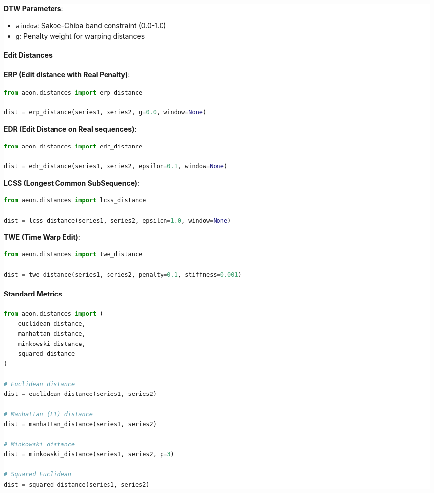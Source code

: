 **DTW Parameters**:
- `window`: Sakoe-Chiba band constraint (0.0-1.0)
- `g`: Penalty weight for warping distances

#### Edit Distances

**ERP (Edit distance with Real Penalty)**:
```python
from aeon.distances import erp_distance

dist = erp_distance(series1, series2, g=0.0, window=None)
```

**EDR (Edit Distance on Real sequences)**:
```python
from aeon.distances import edr_distance

dist = edr_distance(series1, series2, epsilon=0.1, window=None)
```

**LCSS (Longest Common SubSequence)**:
```python
from aeon.distances import lcss_distance

dist = lcss_distance(series1, series2, epsilon=1.0, window=None)
```

**TWE (Time Warp Edit)**:
```python
from aeon.distances import twe_distance

dist = twe_distance(series1, series2, penalty=0.1, stiffness=0.001)
```

#### Standard Metrics

```python
from aeon.distances import (
    euclidean_distance,
    manhattan_distance,
    minkowski_distance,
    squared_distance
)

# Euclidean distance
dist = euclidean_distance(series1, series2)

# Manhattan (L1) distance
dist = manhattan_distance(series1, series2)

# Minkowski distance
dist = minkowski_distance(series1, series2, p=3)

# Squared Euclidean
dist = squared_distance(series1, series2)
```
